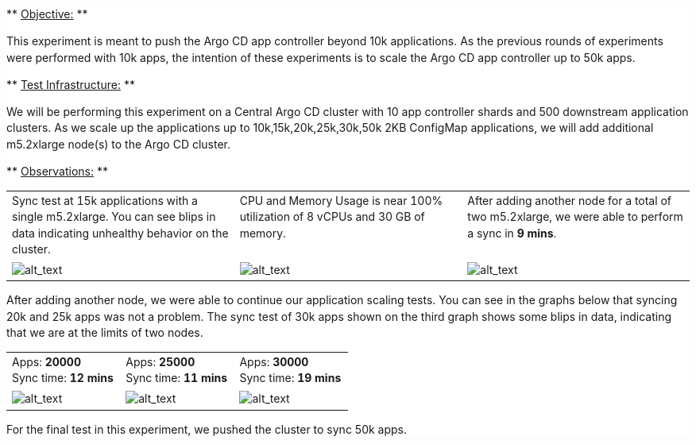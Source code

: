** <u>Objective:</u> **

This experiment is meant to push the Argo CD app controller beyond 10k applications. As the previous rounds of experiments were performed with 10k apps, the intention of these experiments is to scale the Argo CD app controller up to 50k apps.

** <u>Test Infrastructure:</u> **

We will be performing this experiment on a Central Argo CD cluster with 10 app controller shards and 500 downstream application clusters. As we scale up the applications up to 10k,15k,20k,25k,30k,50k 2KB ConfigMap applications, we will add additional m5.2xlarge node(s) to the Argo CD cluster. 

** <u>Observations:</u> **

<table>
  <tr>
    <td width="33%" valign="top">Sync test at 15k applications with a single m5.2xlarge. You can see blips in data indicating unhealthy behavior on the cluster.</td>
    <td width="33%" valign="top">CPU and Memory Usage is near 100% utilization of 8 vCPUs and 30 GB of memory.</td>
    <td width="33%" valign="top">After adding another node for a total of two m5.2xlarge, we were able to perform a sync in <strong>9 mins</strong>.</td>
  </tr>
  <tr>
    <td valign="top"><img src={require('./images/image28.png').default} width="220" alt="alt_text" title="image_tooltip"/></td>
    <td valign="top"><img src={require('./images/image4.png').default} width="220" alt="alt_text" title="image_tooltip"/></td>
    <td valign="top"><img src={require('./images/image1.png').default} width="220" alt="alt_text" title="image_tooltip"/></td>
  </tr>
</table>

After adding another node, we were able to continue our application scaling tests. You can see in the graphs below that syncing 20k and 25k apps was not a problem. The sync test of 30k apps shown on the third graph shows some blips in data, indicating that we are at the limits of two nodes.

<table>
  <tr>
   <td width="33%" valign="top">Apps: <strong>20000</strong><br/>Sync time: <strong>12 mins</strong></td>
   <td width="33%" valign="top">Apps: <strong>25000</strong><br/>Sync time: <strong>11 mins</strong></td>
   <td width="33%" valign="top">Apps: <strong>30000</strong><br/>Sync time: <strong>19 mins</strong></td>
  </tr>
  <tr>
   <td valign="top"><img src={require('./images/image18.png').default} width="220" alt="alt_text" title="image_tooltip"/></td>
   <td valign="top"><img src={require('./images/image17.png').default} width="220" alt="alt_text" title="image_tooltip"/></td>
   <td valign="top"><img src={require('./images/image21.png').default} width="220" alt="alt_text" title="image_tooltip"/></td>
  </tr>
</table>

For the final test in this experiment, we pushed the cluster to sync 50k apps.
